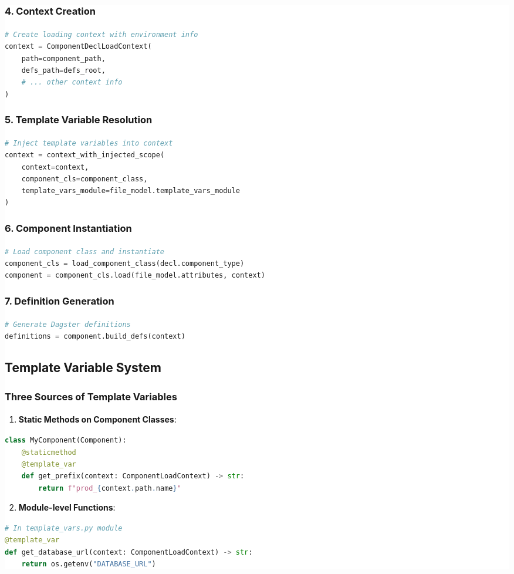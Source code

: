 ### 4. Context Creation
```python
# Create loading context with environment info
context = ComponentDeclLoadContext(
    path=component_path,
    defs_path=defs_root,
    # ... other context info
)
```

### 5. Template Variable Resolution
```python
# Inject template variables into context
context = context_with_injected_scope(
    context=context,
    component_cls=component_class,
    template_vars_module=file_model.template_vars_module
)
```

### 6. Component Instantiation
```python
# Load component class and instantiate
component_cls = load_component_class(decl.component_type)
component = component_cls.load(file_model.attributes, context)
```

### 7. Definition Generation
```python
# Generate Dagster definitions
definitions = component.build_defs(context)
```

## Template Variable System

### Three Sources of Template Variables

1. **Static Methods on Component Classes**:
```python
class MyComponent(Component):
    @staticmethod
    @template_var
    def get_prefix(context: ComponentLoadContext) -> str:
        return f"prod_{context.path.name}"
```

2. **Module-level Functions**:
```python
# In template_vars.py module
@template_var
def get_database_url(context: ComponentLoadContext) -> str:
    return os.getenv("DATABASE_URL")
```
